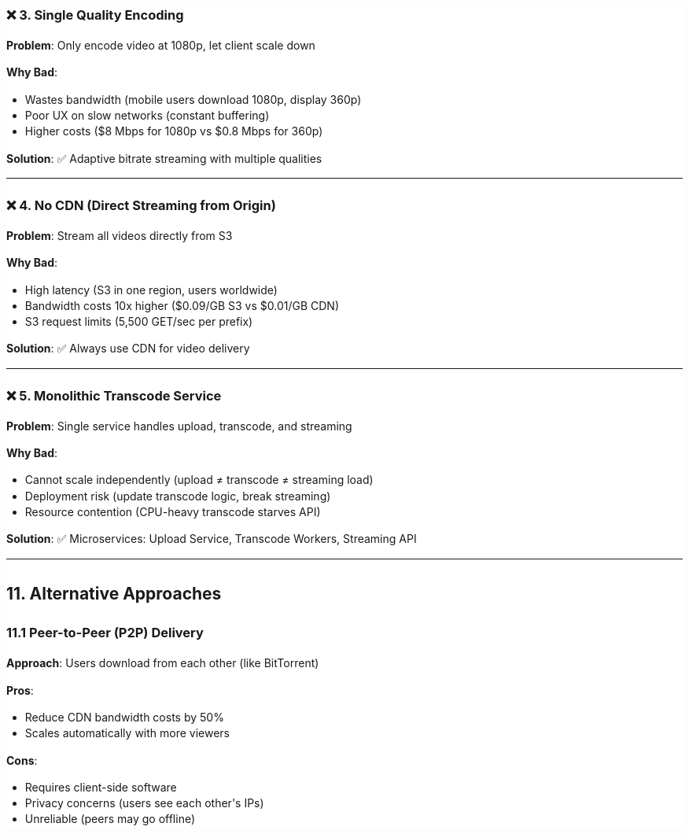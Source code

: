 ### ❌ **3. Single Quality Encoding**

**Problem**: Only encode video at 1080p, let client scale down

**Why Bad**:

- Wastes bandwidth (mobile users download 1080p, display 360p)
- Poor UX on slow networks (constant buffering)
- Higher costs ($8 Mbps for 1080p vs $0.8 Mbps for 360p)

**Solution**: ✅ Adaptive bitrate streaming with multiple qualities

---

### ❌ **4. No CDN (Direct Streaming from Origin)**

**Problem**: Stream all videos directly from S3

**Why Bad**:

- High latency (S3 in one region, users worldwide)
- Bandwidth costs 10x higher ($0.09/GB S3 vs $0.01/GB CDN)
- S3 request limits (5,500 GET/sec per prefix)

**Solution**: ✅ Always use CDN for video delivery

---

### ❌ **5. Monolithic Transcode Service**

**Problem**: Single service handles upload, transcode, and streaming

**Why Bad**:

- Cannot scale independently (upload ≠ transcode ≠ streaming load)
- Deployment risk (update transcode logic, break streaming)
- Resource contention (CPU-heavy transcode starves API)

**Solution**: ✅ Microservices: Upload Service, Transcode Workers, Streaming API

---

## 11. Alternative Approaches

### 11.1 Peer-to-Peer (P2P) Delivery

**Approach**: Users download from each other (like BitTorrent)

**Pros**:

- Reduce CDN bandwidth costs by 50%
- Scales automatically with more viewers

**Cons**:

- Requires client-side software
- Privacy concerns (users see each other's IPs)
- Unreliable (peers may go offline)
